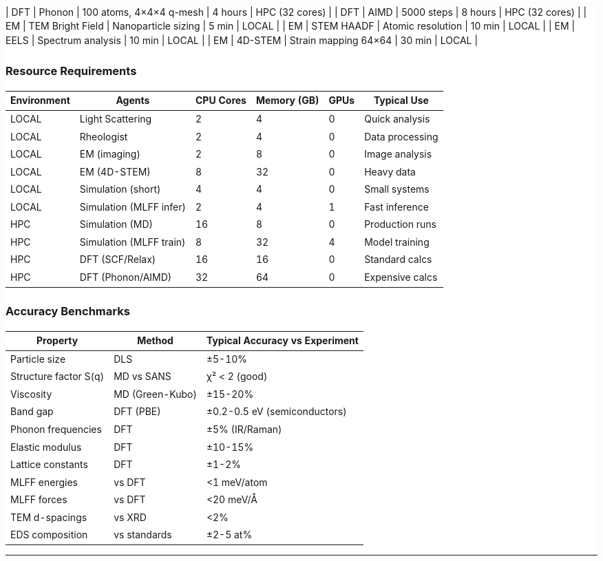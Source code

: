 | DFT | Phonon | 100 atoms, 4×4×4 q-mesh | 4 hours | HPC (32 cores) |
| DFT | AIMD | 5000 steps | 8 hours | HPC (32 cores) |
| EM | TEM Bright Field | Nanoparticle sizing | 5 min | LOCAL |
| EM | STEM HAADF | Atomic resolution | 10 min | LOCAL |
| EM | EELS | Spectrum analysis | 10 min | LOCAL |
| EM | 4D-STEM | Strain mapping 64×64 | 30 min | LOCAL |

### Resource Requirements

| Environment | Agents | CPU Cores | Memory (GB) | GPUs | Typical Use |
|-------------|--------|-----------|-------------|------|-------------|
| LOCAL | Light Scattering | 2 | 4 | 0 | Quick analysis |
| LOCAL | Rheologist | 2 | 4 | 0 | Data processing |
| LOCAL | EM (imaging) | 2 | 8 | 0 | Image analysis |
| LOCAL | EM (4D-STEM) | 8 | 32 | 0 | Heavy data |
| LOCAL | Simulation (short) | 4 | 4 | 0 | Small systems |
| LOCAL | Simulation (MLFF infer) | 2 | 4 | 1 | Fast inference |
| HPC | Simulation (MD) | 16 | 8 | 0 | Production runs |
| HPC | Simulation (MLFF train) | 8 | 32 | 4 | Model training |
| HPC | DFT (SCF/Relax) | 16 | 16 | 0 | Standard calcs |
| HPC | DFT (Phonon/AIMD) | 32 | 64 | 0 | Expensive calcs |

### Accuracy Benchmarks

| Property | Method | Typical Accuracy vs Experiment |
|----------|--------|-------------------------------|
| Particle size | DLS | ±5-10% |
| Structure factor S(q) | MD vs SANS | χ² < 2 (good) |
| Viscosity | MD (Green-Kubo) | ±15-20% |
| Band gap | DFT (PBE) | ±0.2-0.5 eV (semiconductors) |
| Phonon frequencies | DFT | ±5% (IR/Raman) |
| Elastic modulus | DFT | ±10-15% |
| Lattice constants | DFT | ±1-2% |
| MLFF energies | vs DFT | <1 meV/atom |
| MLFF forces | vs DFT | <20 meV/Å |
| TEM d-spacings | vs XRD | <2% |
| EDS composition | vs standards | ±2-5 at% |

---